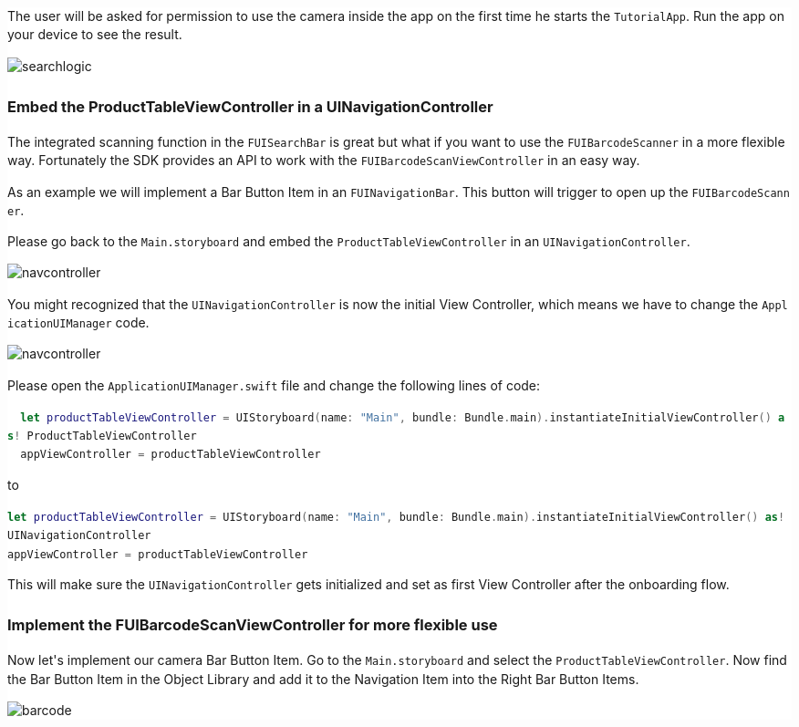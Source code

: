 The user will be asked for permission to use the camera inside the app on the first time he starts the `TutorialApp`. Run the app on your device to see the result.

![searchlogic](fiori-ios-scpms-barcode-11.png)


### Embed the ProductTableViewController in a UINavigationController


The integrated scanning function in the `FUISearchBar` is great but what if you want to use the `FUIBarcodeScanner` in a more flexible way. Fortunately the SDK provides an API to work with the `FUIBarcodeScanViewController` in an easy way.

As an example we will implement a Bar Button Item in an `FUINavigationBar`. This button will trigger to open up the `FUIBarcodeScanner`.

Please go back to the `Main.storyboard` and embed the `ProductTableViewController` in an `UINavigationController`.

![navcontroller](fiori-ios-scpms-barcode-12.png)

You might recognized that the `UINavigationController` is now the initial View Controller, which means we have to change the `ApplicationUIManager` code.

![navcontroller](fiori-ios-scpms-barcode-13.png)

Please open the `ApplicationUIManager.swift` file and change the following lines of code:

```swift
  let productTableViewController = UIStoryboard(name: "Main", bundle: Bundle.main).instantiateInitialViewController() as! ProductTableViewController
  appViewController = productTableViewController

```

to

```swift
let productTableViewController = UIStoryboard(name: "Main", bundle: Bundle.main).instantiateInitialViewController() as! UINavigationController
appViewController = productTableViewController

```

This will make sure the `UINavigationController` gets initialized and set as first View Controller after the onboarding flow.


### Implement the FUIBarcodeScanViewController for more flexible use


Now let's implement our camera Bar Button Item. Go to the `Main.storyboard` and select the `ProductTableViewController`. Now find the Bar Button Item in the Object Library and add it to the Navigation Item into the Right Bar Button Items.

![barcode](fiori-ios-scpms-barcode-14.png)
